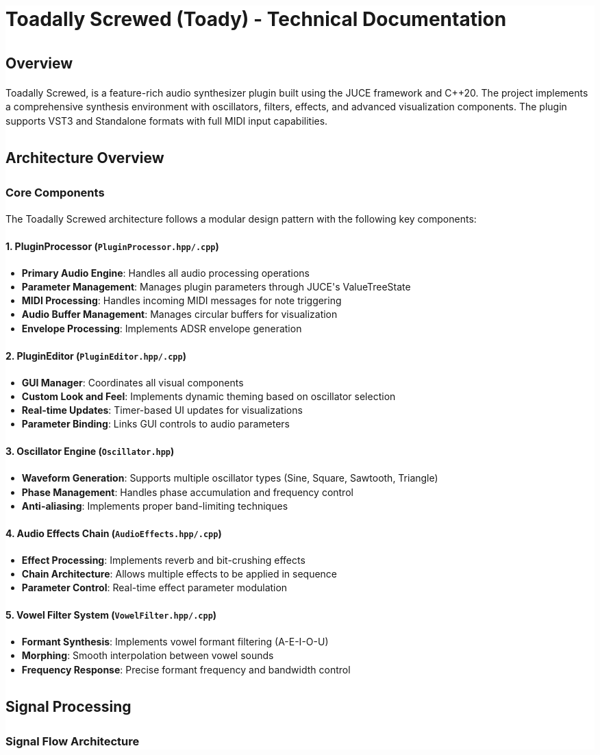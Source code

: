 # Toadally Screwed (Toady) - Technical Documentation

## Overview

Toadally Screwed, is a feature-rich audio synthesizer plugin built using the JUCE framework and C++20. The project implements a comprehensive synthesis environment with oscillators, filters, effects, and advanced visualization components. The plugin supports VST3 and Standalone formats with full MIDI input capabilities.

## Architecture Overview

### Core Components

The Toadally Screwed architecture follows a modular design pattern with the following key components:

#### 1. **PluginProcessor** (`PluginProcessor.hpp/.cpp`)
- **Primary Audio Engine**: Handles all audio processing operations
- **Parameter Management**: Manages plugin parameters through JUCE's ValueTreeState
- **MIDI Processing**: Handles incoming MIDI messages for note triggering
- **Audio Buffer Management**: Manages circular buffers for visualization
- **Envelope Processing**: Implements ADSR envelope generation

#### 2. **PluginEditor** (`PluginEditor.hpp/.cpp`)
- **GUI Manager**: Coordinates all visual components
- **Custom Look and Feel**: Implements dynamic theming based on oscillator selection
- **Real-time Updates**: Timer-based UI updates for visualizations
- **Parameter Binding**: Links GUI controls to audio parameters

#### 3. **Oscillator Engine** (`Oscillator.hpp`)
- **Waveform Generation**: Supports multiple oscillator types (Sine, Square, Sawtooth, Triangle)
- **Phase Management**: Handles phase accumulation and frequency control
- **Anti-aliasing**: Implements proper band-limiting techniques

#### 4. **Audio Effects Chain** (`AudioEffects.hpp/.cpp`)
- **Effect Processing**: Implements reverb and bit-crushing effects
- **Chain Architecture**: Allows multiple effects to be applied in sequence
- **Parameter Control**: Real-time effect parameter modulation

#### 5. **Vowel Filter System** (`VowelFilter.hpp/.cpp`)
- **Formant Synthesis**: Implements vowel formant filtering (A-E-I-O-U)
- **Morphing**: Smooth interpolation between vowel sounds
- **Frequency Response**: Precise formant frequency and bandwidth control

## Signal Processing

### Signal Flow Architecture

